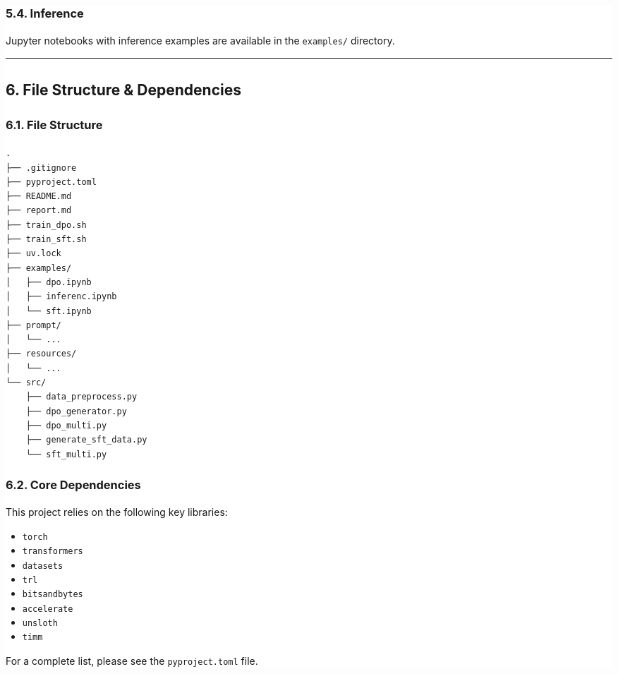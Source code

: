 ### 5.4. Inference
Jupyter notebooks with inference examples are available in the `examples/` directory.

---

## 6. File Structure & Dependencies

### 6.1. File Structure
```
.
├── .gitignore
├── pyproject.toml
├── README.md
├── report.md
├── train_dpo.sh
├── train_sft.sh
├── uv.lock
├── examples/
│   ├── dpo.ipynb
│   ├── inferenc.ipynb
│   └── sft.ipynb
├── prompt/
│   └── ...
├── resources/
│   └── ...
└── src/
    ├── data_preprocess.py
    ├── dpo_generator.py
    ├── dpo_multi.py
    ├── generate_sft_data.py
    └── sft_multi.py
```

### 6.2. Core Dependencies
This project relies on the following key libraries:
- `torch`
- `transformers`
- `datasets`
- `trl`
- `bitsandbytes`
- `accelerate`
- `unsloth`
- `timm`


For a complete list, please see the `pyproject.toml` file.
